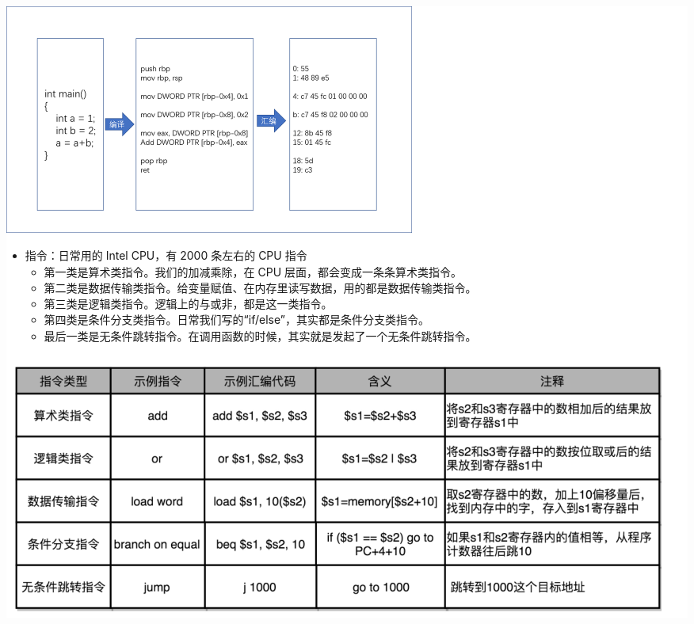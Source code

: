 <img src="计算机组成原理-1.assets/image-20210303170741971.png" alt="image-20210303170741971" style="zoom:50%;" />

* 指令：日常用的 Intel CPU，有 2000 条左右的 CPU 指令
  * 第一类是算术类指令。我们的加减乘除，在 CPU 层面，都会变成一条条算术类指令。
  * 第二类是数据传输类指令。给变量赋值、在内存里读写数据，用的都是数据传输类指令。
  * 第三类是逻辑类指令。逻辑上的与或非，都是这一类指令。
  * 第四类是条件分支类指令。日常我们写的“if/else”，其实都是条件分支类指令。
  * 最后一类是无条件跳转指令。在调用函数的时候，其实就是发起了一个无条件跳转指令。

![image-20210303170921707](计算机组成原理-1.assets/image-20210303170921707.png)
